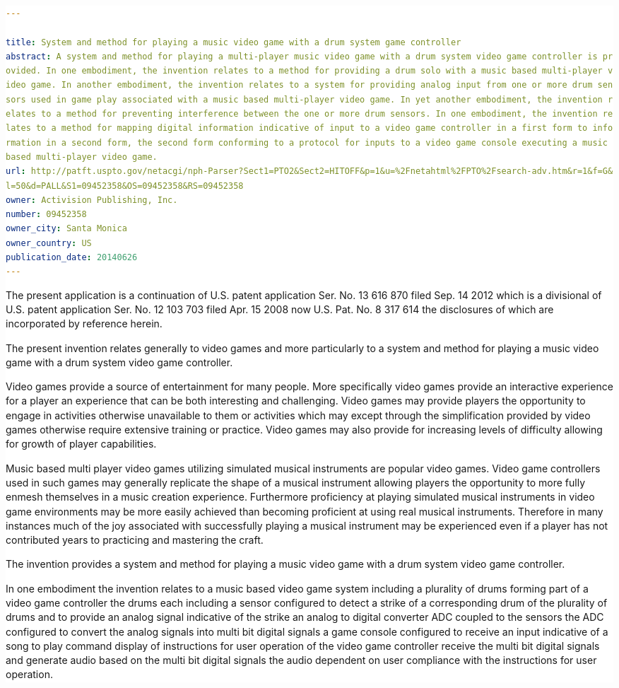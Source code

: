 ```yaml
---

title: System and method for playing a music video game with a drum system game controller
abstract: A system and method for playing a multi-player music video game with a drum system video game controller is provided. In one embodiment, the invention relates to a method for providing a drum solo with a music based multi-player video game. In another embodiment, the invention relates to a system for providing analog input from one or more drum sensors used in game play associated with a music based multi-player video game. In yet another embodiment, the invention relates to a method for preventing interference between the one or more drum sensors. In one embodiment, the invention relates to a method for mapping digital information indicative of input to a video game controller in a first form to information in a second form, the second form conforming to a protocol for inputs to a video game console executing a music based multi-player video game.
url: http://patft.uspto.gov/netacgi/nph-Parser?Sect1=PTO2&Sect2=HITOFF&p=1&u=%2Fnetahtml%2FPTO%2Fsearch-adv.htm&r=1&f=G&l=50&d=PALL&S1=09452358&OS=09452358&RS=09452358
owner: Activision Publishing, Inc.
number: 09452358
owner_city: Santa Monica
owner_country: US
publication_date: 20140626
---
```

The present application is a continuation of U.S. patent application Ser. No. 13 616 870 filed Sep. 14 2012 which is a divisional of U.S. patent application Ser. No. 12 103 703 filed Apr. 15 2008 now U.S. Pat. No. 8 317 614 the disclosures of which are incorporated by reference herein.

The present invention relates generally to video games and more particularly to a system and method for playing a music video game with a drum system video game controller.

Video games provide a source of entertainment for many people. More specifically video games provide an interactive experience for a player an experience that can be both interesting and challenging. Video games may provide players the opportunity to engage in activities otherwise unavailable to them or activities which may except through the simplification provided by video games otherwise require extensive training or practice. Video games may also provide for increasing levels of difficulty allowing for growth of player capabilities.

Music based multi player video games utilizing simulated musical instruments are popular video games. Video game controllers used in such games may generally replicate the shape of a musical instrument allowing players the opportunity to more fully enmesh themselves in a music creation experience. Furthermore proficiency at playing simulated musical instruments in video game environments may be more easily achieved than becoming proficient at using real musical instruments. Therefore in many instances much of the joy associated with successfully playing a musical instrument may be experienced even if a player has not contributed years to practicing and mastering the craft.

The invention provides a system and method for playing a music video game with a drum system video game controller.

In one embodiment the invention relates to a music based video game system including a plurality of drums forming part of a video game controller the drums each including a sensor configured to detect a strike of a corresponding drum of the plurality of drums and to provide an analog signal indicative of the strike an analog to digital converter ADC coupled to the sensors the ADC configured to convert the analog signals into multi bit digital signals a game console configured to receive an input indicative of a song to play command display of instructions for user operation of the video game controller receive the multi bit digital signals and generate audio based on the multi bit digital signals the audio dependent on user compliance with the instructions for user operation.
